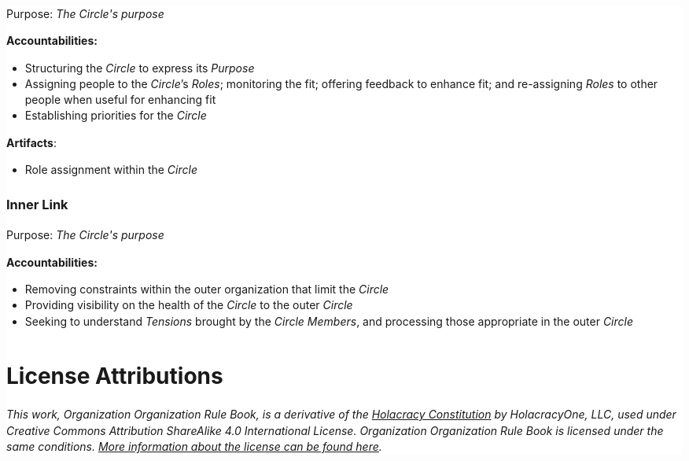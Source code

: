 Purpose: *The Circle's purpose*

**Accountabilities:**
- Structuring the _Circle_ to express its _Purpose_
- Assigning people to the _Circle_’s _Roles_; monitoring the fit; offering feedback to enhance fit; and re-assigning _Roles_ to other people when useful for enhancing fit
- Establishing priorities for the _Circle_

**Artifacts**:
- Role assignment within the _Circle_

### Inner Link

Purpose: *The Circle's purpose*

**Accountabilities:**
- Removing constraints within the outer organization that limit the _Circle_
- Providing visibility on the health of the _Circle_ to the outer _Circle_
- Seeking to understand _Tensions_ brought by the _Circle Members_, and processing those appropriate in the outer _Circle_

# License Attributions

_This work, Organization Organization Rule Book, is a derivative of the [Holacracy Constitution](https://holacracy.com/constitution) by HolacracyOne, LLC, used under Creative Commons Attribution
ShareAlike 4.0 International License. Organization Organization Rule Book is licensed under the same conditions. [More information about the license can be found here](LICENSE.md)._
